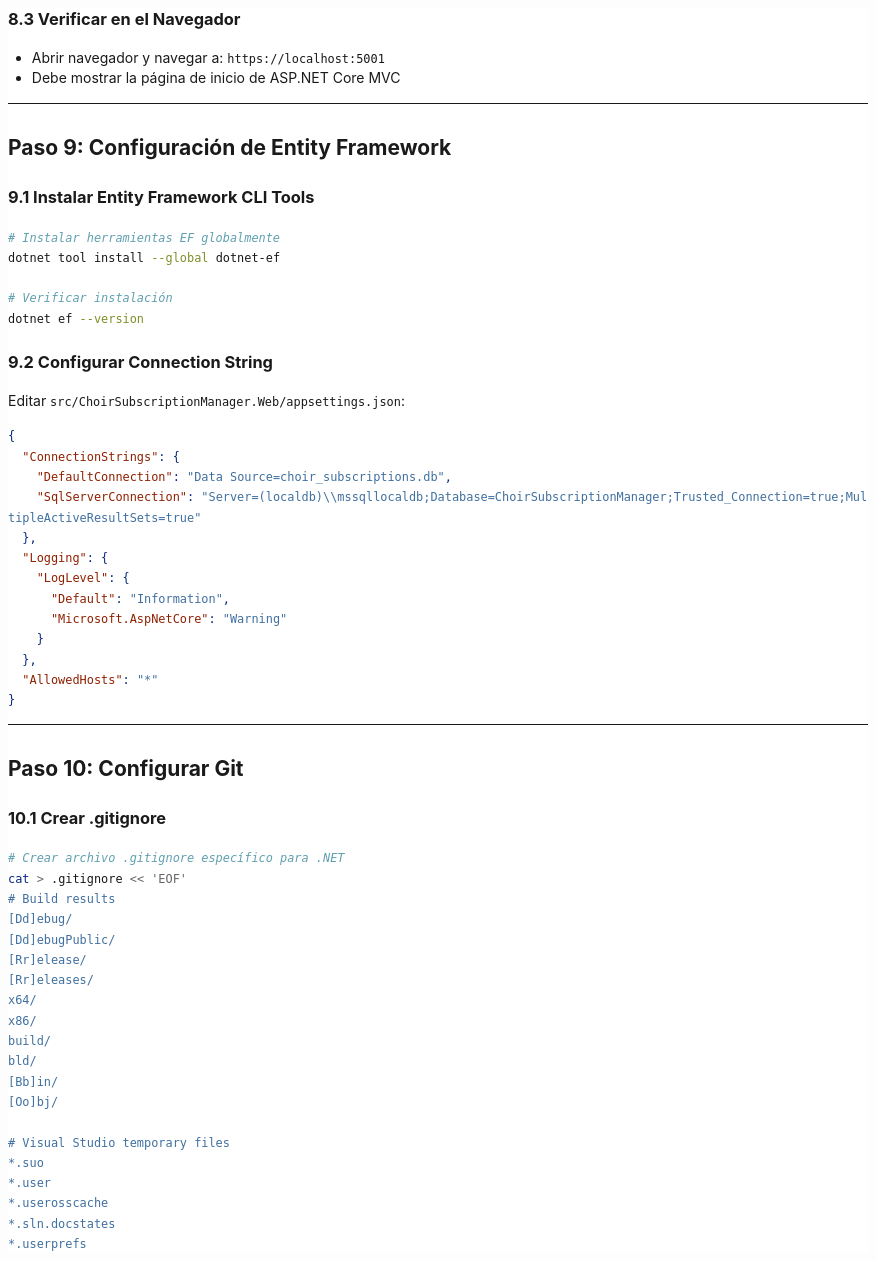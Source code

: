 ### 8.3 Verificar en el Navegador
- Abrir navegador y navegar a: `https://localhost:5001`
- Debe mostrar la página de inicio de ASP.NET Core MVC

---

## Paso 9: Configuración de Entity Framework

### 9.1 Instalar Entity Framework CLI Tools
```bash
# Instalar herramientas EF globalmente
dotnet tool install --global dotnet-ef

# Verificar instalación
dotnet ef --version
```

### 9.2 Configurar Connection String
Editar `src/ChoirSubscriptionManager.Web/appsettings.json`:
```json
{
  "ConnectionStrings": {
    "DefaultConnection": "Data Source=choir_subscriptions.db",
    "SqlServerConnection": "Server=(localdb)\\mssqllocaldb;Database=ChoirSubscriptionManager;Trusted_Connection=true;MultipleActiveResultSets=true"
  },
  "Logging": {
    "LogLevel": {
      "Default": "Information",
      "Microsoft.AspNetCore": "Warning"
    }
  },
  "AllowedHosts": "*"
}
```

---

## Paso 10: Configurar Git

### 10.1 Crear .gitignore
```bash
# Crear archivo .gitignore específico para .NET
cat > .gitignore << 'EOF'
# Build results
[Dd]ebug/
[Dd]ebugPublic/
[Rr]elease/
[Rr]eleases/
x64/
x86/
build/
bld/
[Bb]in/
[Oo]bj/

# Visual Studio temporary files
*.suo
*.user
*.userosscache
*.sln.docstates
*.userprefs
```